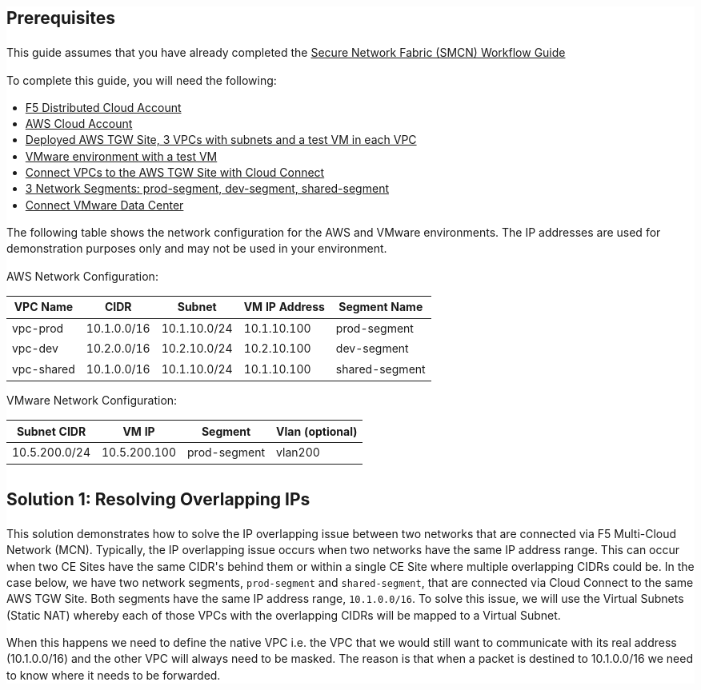 ## Prerequisites

This guide assumes that you have already completed the [Secure Network Fabric (SMCN) Workflow Guide](https://github.com/f5devcentral/f5-xc-terraform-examples/tree/main/workflow-guides/smcn/secure-network-fabric)

To complete this guide, you will need the following:

- [F5 Distributed Cloud Account](https://cloud.f5.com/)
- [AWS Cloud Account](https://aws.amazon.com/)
- [Deployed AWS TGW Site, 3 VPCs with subnets and a test VM in each VPC](https://github.com/f5devcentral/f5-xc-terraform-examples/tree/main/workflow-guides/smcn/secure-network-fabric#1-configure-environment)
- [VMware environment with a test VM](https://github.com/f5devcentral/f5-xc-terraform-examples/tree/main/workflow-guides/smcn/secure-network-fabric#15-secure-mesh-site)
- [Connect VPCs to the AWS TGW Site with Cloud Connect](https://github.com/f5devcentral/f5-xc-terraform-examples/tree/main/workflow-guides/smcn/secure-network-fabric#2-cloud-connect)
- [3 Network Segments: prod-segment, dev-segment, shared-segment](https://github.com/f5devcentral/f5-xc-terraform-examples/tree/main/workflow-guides/smcn/secure-network-fabric#3-segment-connector)
- [Connect VMware Data Center](https://github.com/f5devcentral/f5-xc-terraform-examples/tree/main/workflow-guides/smcn/secure-network-fabric#4-connect-vmware-data-center)

The following table shows the network configuration for the AWS and VMware environments. The IP addresses are used for demonstration purposes only and may not be used in your environment.

AWS Network Configuration:

| VPC Name   | CIDR        | Subnet       | VM IP Address | Segment Name   |
| ---------- | ----------- | ------------ | ------------- | -------------- |
| vpc-prod   | 10.1.0.0/16 | 10.1.10.0/24 | 10.1.10.100   | prod-segment   |
| vpc-dev    | 10.2.0.0/16 | 10.2.10.0/24 | 10.2.10.100   | dev-segment    |
| vpc-shared | 10.1.0.0/16 | 10.1.10.0/24 | 10.1.10.100   | shared-segment |

VMware Network Configuration:

| Subnet CIDR   | VM IP        | Segment      | Vlan (optional) |
| ------------- | ------------ | ------------ | --------------- |
| 10.5.200.0/24 | 10.5.200.100 | prod-segment | vlan200         |

## Solution 1: Resolving Overlapping IPs

This solution demonstrates how to solve the IP overlapping issue between two networks that are connected via F5 Multi-Cloud Network (MCN). Typically, the IP overlapping issue occurs when two networks have the same IP address range. This can occur when two CE Sites have the same CIDR's behind them or within a single CE Site where multiple overlapping CIDRs could be. In the case below, we have two network segments, `prod-segment` and `shared-segment`, that are connected via Cloud Connect to the same AWS TGW Site. Both segments have the same IP address range, `10.1.0.0/16`. To solve this issue, we will use the Virtual Subnets (Static NAT) whereby each of those VPCs with the overlapping CIDRs will be mapped to a Virtual Subnet.

When this happens we need to define the native VPC i.e. the VPC that we would still want to communicate with its real address (10.1.0.0/16) and the other VPC will always need to be masked. The reason is that when a packet is destined to 10.1.0.0/16 we need to know where it needs to be forwarded.
